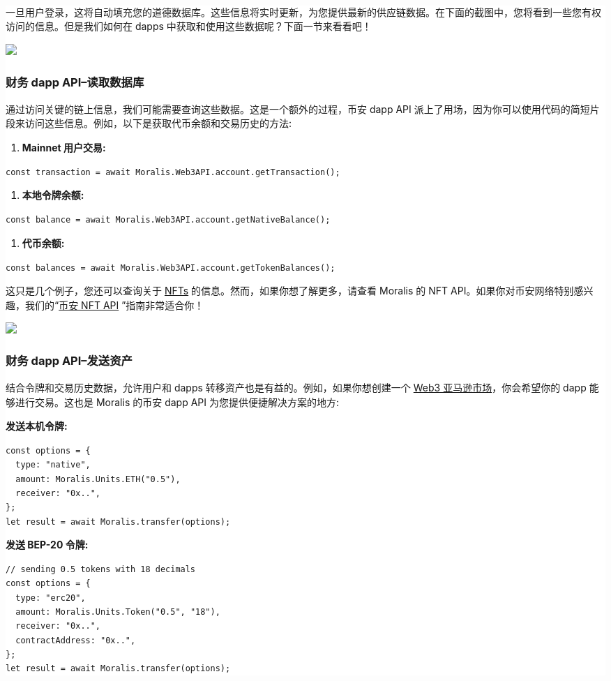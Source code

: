 一旦用户登录，这将自动填充您的道德数据库。这些信息将实时更新，为您提供最新的供应链数据。在下面的截图中，您将看到一些您有权访问的信息。但是我们如何在 dapps 中获取和使用这些数据呢？下面一节来看看吧！

![](../Images/64d9e71119aac54eac8b1abf131268c2.png)

### 财务 dapp API–读取数据库

通过访问关键的链上信息，我们可能需要查询这些数据。这是一个额外的过程，币安 dapp API 派上了用场，因为你可以使用代码的简短片段来访问这些信息。例如，以下是获取代币余额和交易历史的方法:

1.  **Mainnet 用户交易:**

```
const transaction = await Moralis.Web3API.account.getTransaction();
```

1.  **本地令牌余额:**

```
const balance = await Moralis.Web3API.account.getNativeBalance();
```

1.  **代币余额:**

```
const balances = await Moralis.Web3API.account.getTokenBalances();
```

这只是几个例子，您还可以查询关于 [NFTs](https://moralis.io/non-fungible-tokens-explained-what-are-nfts/) 的信息。然而，如果你想了解更多，请查看 Moralis 的 NFT API。如果你对币安网络特别感兴趣，我们的“[币安 NFT API](https://moralis.io/binance-nft-api-what-is-it-and-how-does-it-work/) ”指南非常适合你！

![](../Images/269f915235c085f1bc77dfdaec03114e.png)

### 财务 dapp API–发送资产

结合令牌和交易历史数据，允许用户和 dapps 转移资产也是有益的。例如，如果你想创建一个 [Web3 亚马逊市场](https://moralis.io/how-to-build-a-web3-amazon-marketplace/)，你会希望你的 dapp 能够进行交易。这也是 Moralis 的币安 dapp API 为您提供便捷解决方案的地方:

**发送本机令牌:**

```
const options = {
  type: "native",
  amount: Moralis.Units.ETH("0.5"),
  receiver: "0x..",
};
let result = await Moralis.transfer(options);
```

**发送 BEP-20 令牌:**

```
// sending 0.5 tokens with 18 decimals
const options = {
  type: "erc20",
  amount: Moralis.Units.Token("0.5", "18"),
  receiver: "0x..",
  contractAddress: "0x..",
};
let result = await Moralis.transfer(options);
```

